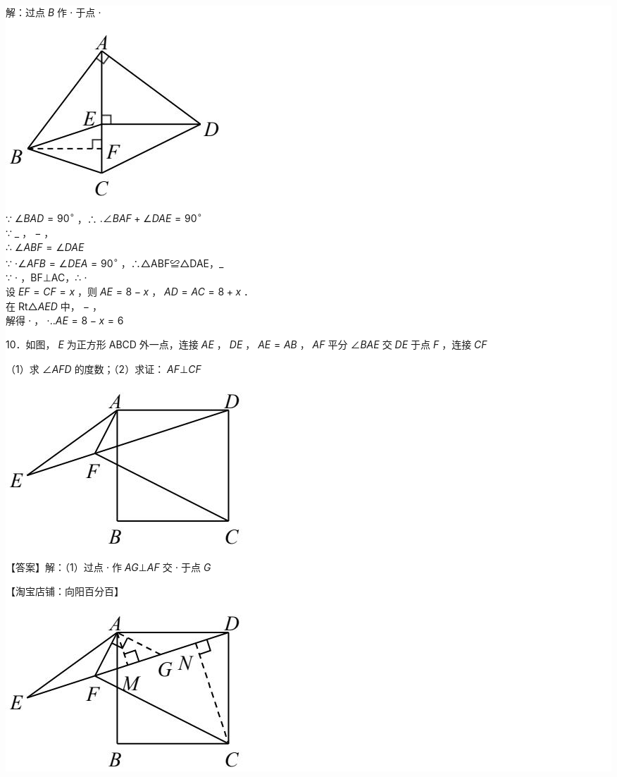解：过点 $B$ 作 $\cdot$ 于点 $\cdot$

![](images/148cd8f116a5d8898422e93ee33cefabf935ba519462d8b842b041e399d8eddd.jpg)

∵ $\angle B A D = 9 0 ^ { \circ }$ ，∴ $. \angle B A F + \angle D A E { = } 9 0 ^ { \circ }$   
∵ $\_$ ， $-$ ，  
∴ $\angle A B F = \angle D A E$   
∵ $\cdot \angle A F B = \angle D E A = 9 0 ^ { \circ }$ ，∴△ABF≌△DAE，$\_$   
∵ $\cdot$ ，BF⊥AC，∴ $\cdot$   
设 $E F { = } C F { = } x$ ，则 $\scriptstyle A E = 8 - x$ ， $\scriptstyle A D = A C = 8 + x$ ．  
在 $\mathrm { R t } \triangle A E D$ 中， $-$ ，  
解得 $\cdot$ ， $\scriptstyle \cdot . . A E = 8 - x = 6$

10．如图， $E$ 为正方形 ABCD 外一点，连接 $A E$ ， $D E$ ， $A E { = } A B$ ， $A F$ 平分 $\angle B A E$ 交 $D E$ 于点 $F$ ，连接 $C F$

（1）求 $\angle A F D$ 的度数；（2）求证： $A F \bot C F$

![](images/5e8b6b6214326c99b49655ada14f5c3a12169366b21de7282f3962d6668f4d50.jpg)

【答案】解：（1）过点 $\cdot$ 作 $A G \bot A F$ 交 $\cdot$ 于点 $G$

【淘宝店铺：向阳百分百】

![](images/c700964d5fca3707318fbf8a8e169cb90ec61cea3607c3f350ae91ef30c3a6b9.jpg)
